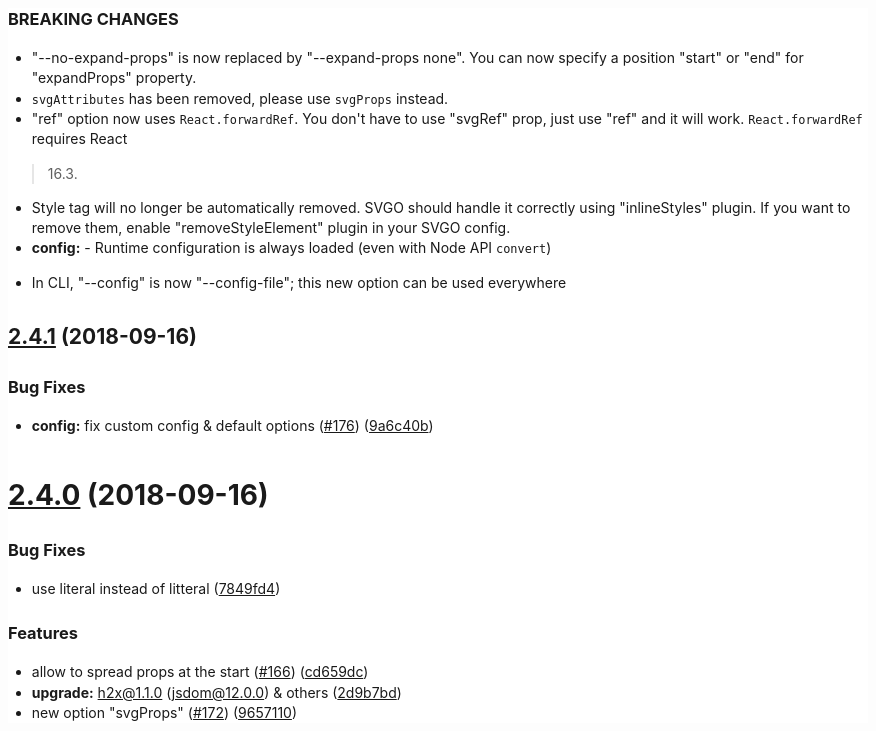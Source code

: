 
### BREAKING CHANGES

* "--no-expand-props" is now replaced by "--expand-props none". You can now specify a position "start" or "end" for "expandProps"
property.
* `svgAttributes` has been removed, please use `svgProps` instead.
* "ref" option now uses `React.forwardRef`. You don't have to use "svgRef"
prop, just use "ref" and it will work. `React.forwardRef` requires React
> 16.3.
* Style tag will no longer be automatically removed. SVGO should handle it
correctly using "inlineStyles" plugin. If you want to remove them,
enable "removeStyleElement" plugin in your SVGO config.
* **config:** - Runtime configuration is always loaded (even with Node API `convert`)
- In CLI, "--config" is now "--config-file"; this new option can be used
everywhere





<a name="2.4.1"></a>
## [2.4.1](https://github.com/gregberge/svgr/compare/v2.4.0...v2.4.1) (2018-09-16)


### Bug Fixes

* **config:** fix custom config & default options ([#176](https://github.com/gregberge/svgr/issues/176)) ([9a6c40b](https://github.com/gregberge/svgr/commit/9a6c40b))





<a name="2.4.0"></a>
# [2.4.0](https://github.com/gregberge/svgr/compare/v2.3.0...v2.4.0) (2018-09-16)


### Bug Fixes

* use literal instead of litteral ([7849fd4](https://github.com/gregberge/svgr/commit/7849fd4))


### Features

* allow to spread props at the start ([#166](https://github.com/gregberge/svgr/issues/166)) ([cd659dc](https://github.com/gregberge/svgr/commit/cd659dc))
* **upgrade:** h2x@1.1.0 (jsdom@12.0.0) & others ([2d9b7bd](https://github.com/gregberge/svgr/commit/2d9b7bd))
* new option "svgProps" ([#172](https://github.com/gregberge/svgr/issues/172)) ([9657110](https://github.com/gregberge/svgr/commit/9657110))


